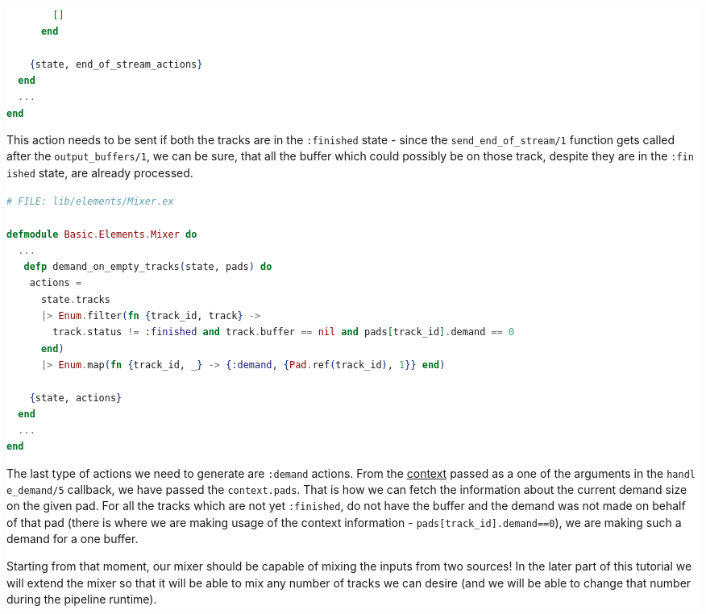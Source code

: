 ```Elixir
        []
      end

    {state, end_of_stream_actions}
  end
  ...
end
```
This action needs to be sent if both the tracks are in the `:finished` state - since the `send_end_of_stream/1` function gets called after the `output_buffers/1`, we can be sure, that all the buffer which could possibly be on those track, despite they are in the `:finished` state, are already processed.
```Elixir
# FILE: lib/elements/Mixer.ex

defmodule Basic.Elements.Mixer do
  ...
   defp demand_on_empty_tracks(state, pads) do
    actions =
      state.tracks
      |> Enum.filter(fn {track_id, track} ->
        track.status != :finished and track.buffer == nil and pads[track_id].demand == 0
      end)
      |> Enum.map(fn {track_id, _} -> {:demand, {Pad.ref(track_id), 1}} end)

    {state, actions}
  end
  ...
end
```
The last type of actions we need to generate are `:demand` actions. From the [context](https://hexdocs.pm/membrane_core/Membrane.Element.CallbackContext.Demand.html#t:t/0) passed as a one of the arguments in the `handle_demand/5` callback, we have passed the `context.pads`.
That is how we can fetch the information about the current demand size on the given pad.
For all the tracks which are not yet `:finished`, do not have the buffer and the demand was not made on behalf of that pad (there is where we are making usage of the context information - `pads[track_id].demand==0`), we are making such a demand for a one buffer.

Starting from that moment, our mixer should be capable of mixing the inputs from two sources! In the later part of this tutorial we will extend the mixer so that it will be able to mix any number of tracks we can desire (and we will be able to change that number during the pipeline runtime).


